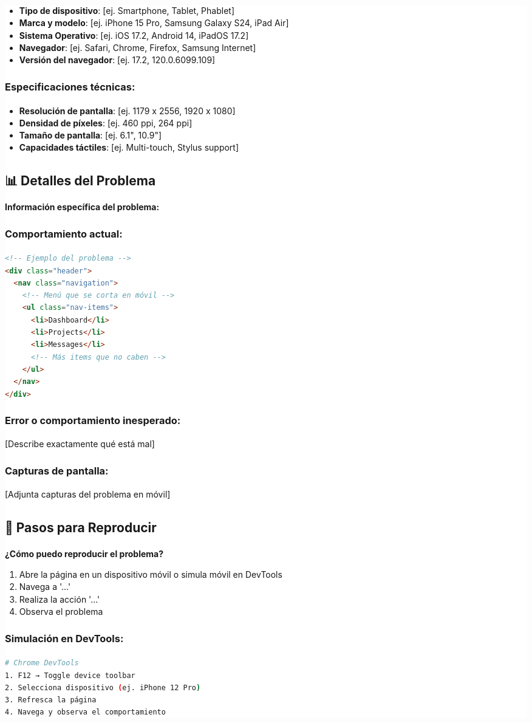 - **Tipo de dispositivo**: [ej. Smartphone, Tablet, Phablet]
- **Marca y modelo**: [ej. iPhone 15 Pro, Samsung Galaxy S24, iPad Air]
- **Sistema Operativo**: [ej. iOS 17.2, Android 14, iPadOS 17.2]
- **Navegador**: [ej. Safari, Chrome, Firefox, Samsung Internet]
- **Versión del navegador**: [ej. 17.2, 120.0.6099.109]

### Especificaciones técnicas:
- **Resolución de pantalla**: [ej. 1179 x 2556, 1920 x 1080]
- **Densidad de píxeles**: [ej. 460 ppi, 264 ppi]
- **Tamaño de pantalla**: [ej. 6.1", 10.9"]
- **Capacidades táctiles**: [ej. Multi-touch, Stylus support]

## 📊 Detalles del Problema

**Información específica del problema:**

### Comportamiento actual:
```html
<!-- Ejemplo del problema -->
<div class="header">
  <nav class="navigation">
    <!-- Menú que se corta en móvil -->
    <ul class="nav-items">
      <li>Dashboard</li>
      <li>Projects</li>
      <li>Messages</li>
      <!-- Más items que no caben -->
    </ul>
  </nav>
</div>
```

### Error o comportamiento inesperado:
[Describe exactamente qué está mal]

### Capturas de pantalla:
[Adjunta capturas del problema en móvil]

## 🧪 Pasos para Reproducir

**¿Cómo puedo reproducir el problema?**

1. Abre la página en un dispositivo móvil o simula móvil en DevTools
2. Navega a '...'
3. Realiza la acción '...'
4. Observa el problema

### Simulación en DevTools:
```bash
# Chrome DevTools
1. F12 → Toggle device toolbar
2. Selecciona dispositivo (ej. iPhone 12 Pro)
3. Refresca la página
4. Navega y observa el comportamiento
```

